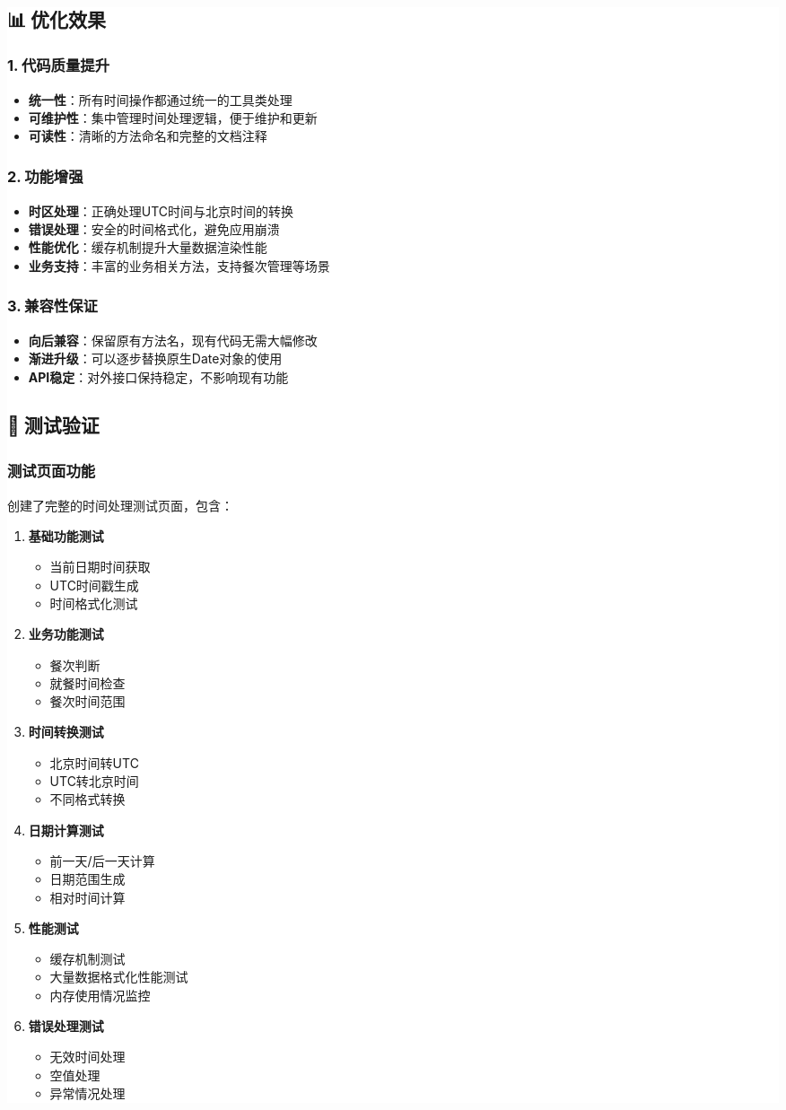 ## 📊 优化效果

### 1. 代码质量提升
- **统一性**：所有时间操作都通过统一的工具类处理
- **可维护性**：集中管理时间处理逻辑，便于维护和更新
- **可读性**：清晰的方法命名和完整的文档注释

### 2. 功能增强
- **时区处理**：正确处理UTC时间与北京时间的转换
- **错误处理**：安全的时间格式化，避免应用崩溃
- **性能优化**：缓存机制提升大量数据渲染性能
- **业务支持**：丰富的业务相关方法，支持餐次管理等场景

### 3. 兼容性保证
- **向后兼容**：保留原有方法名，现有代码无需大幅修改
- **渐进升级**：可以逐步替换原生Date对象的使用
- **API稳定**：对外接口保持稳定，不影响现有功能

## 🧪 测试验证

### 测试页面功能
创建了完整的时间处理测试页面，包含：

1. **基础功能测试**
   - 当前日期时间获取
   - UTC时间戳生成
   - 时间格式化测试

2. **业务功能测试**
   - 餐次判断
   - 就餐时间检查
   - 餐次时间范围

3. **时间转换测试**
   - 北京时间转UTC
   - UTC转北京时间
   - 不同格式转换

4. **日期计算测试**
   - 前一天/后一天计算
   - 日期范围生成
   - 相对时间计算

5. **性能测试**
   - 缓存机制测试
   - 大量数据格式化性能测试
   - 内存使用情况监控

6. **错误处理测试**
   - 无效时间处理
   - 空值处理
   - 异常情况处理
